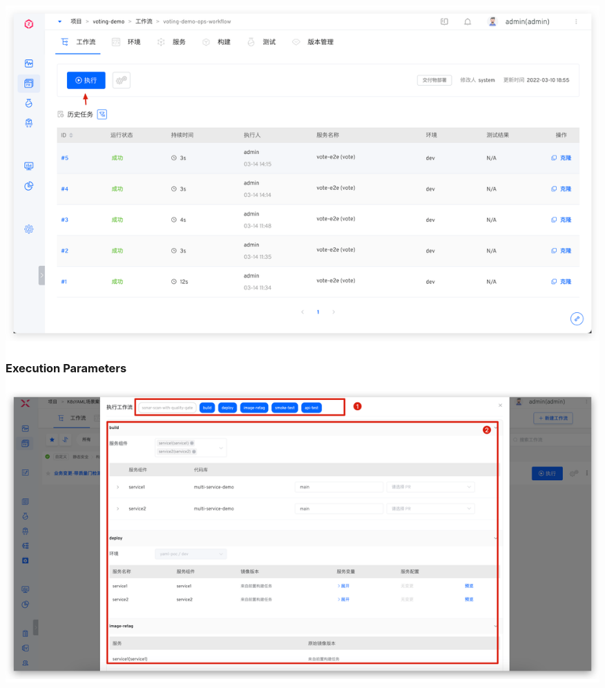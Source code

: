 ![Workflow Details Page](../../../../_images/workflow_trigger_2.png)

### Execution Parameters

![Workflow Details Page](../../../../_images/workflow_trigger_6.png)
